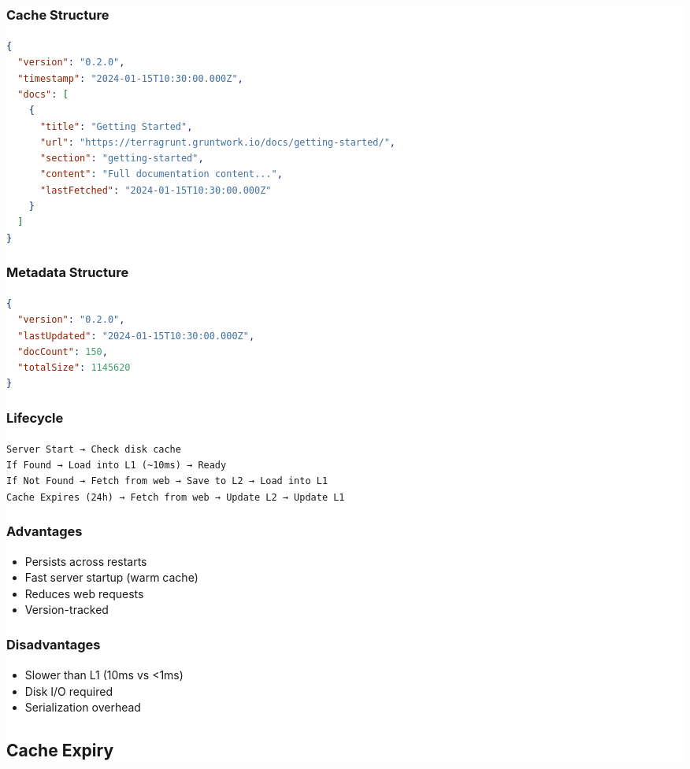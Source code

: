 ### Cache Structure

```json
{
  "version": "0.2.0",
  "timestamp": "2024-01-15T10:30:00.000Z",
  "docs": [
    {
      "title": "Getting Started",
      "url": "https://terragrunt.gruntwork.io/docs/getting-started/",
      "section": "getting-started",
      "content": "Full documentation content...",
      "lastFetched": "2024-01-15T10:30:00.000Z"
    }
  ]
}
```

### Metadata Structure

```json
{
  "version": "0.2.0",
  "lastUpdated": "2024-01-15T10:30:00.000Z",
  "docCount": 150,
  "totalSize": 1145620
}
```

### Lifecycle

```text
Server Start → Check disk cache
If Found → Load into L1 (~10ms) → Ready
If Not Found → Fetch from web → Save to L2 → Load into L1
Cache Expires (24h) → Fetch from web → Update L2 → Update L1
```

### Advantages

- Persists across restarts
- Fast server startup (warm cache)
- Reduces web requests
- Version-tracked

### Disadvantages

- Slower than L1 (10ms vs <1ms)
- Disk I/O required
- Serialization overhead

## Cache Expiry
